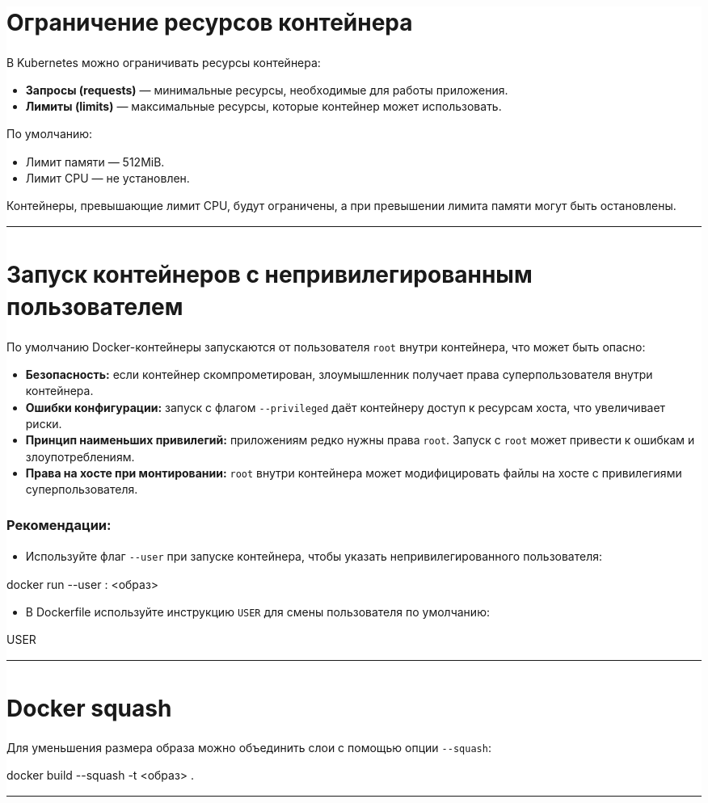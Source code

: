 # Ограничение ресурсов контейнера

В Kubernetes можно ограничивать ресурсы контейнера:

- **Запросы (requests)** — минимальные ресурсы, необходимые для работы приложения.  
- **Лимиты (limits)** — максимальные ресурсы, которые контейнер может использовать.

По умолчанию:  
- Лимит памяти — 512MiB.  
- Лимит CPU — не установлен.

Контейнеры, превышающие лимит CPU, будут ограничены, а при превышении лимита памяти могут быть остановлены.

---

# Запуск контейнеров с непривилегированным пользователем

По умолчанию Docker-контейнеры запускаются от пользователя `root` внутри контейнера, что может быть опасно:

- **Безопасность:** если контейнер скомпрометирован, злоумышленник получает права суперпользователя внутри контейнера.  
- **Ошибки конфигурации:** запуск с флагом `--privileged` даёт контейнеру доступ к ресурсам хоста, что увеличивает риски.  
- **Принцип наименьших привилегий:** приложениям редко нужны права `root`. Запуск с `root` может привести к ошибкам и злоупотреблениям.  
- **Права на хосте при монтировании:** `root` внутри контейнера может модифицировать файлы на хосте с привилегиями суперпользователя.

### Рекомендации:

- Используйте флаг `--user` при запуске контейнера, чтобы указать непривилегированного пользователя:

docker run --user <uid>:<gid> <образ>



- В Dockerfile используйте инструкцию `USER` для смены пользователя по умолчанию:

USER <username>



---

# Docker squash

Для уменьшения размера образа можно объединить слои с помощью опции `--squash`:

docker build --squash -t <образ> .



---

